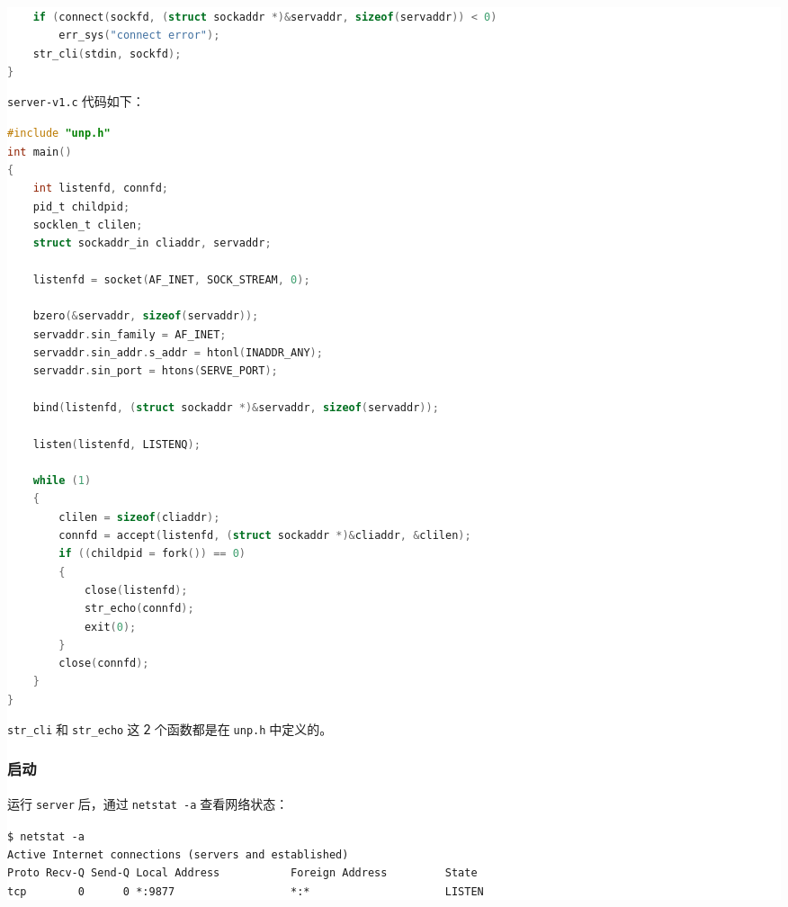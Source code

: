 ```C
    if (connect(sockfd, (struct sockaddr *)&servaddr, sizeof(servaddr)) < 0)
        err_sys("connect error");
    str_cli(stdin, sockfd);
}
```

`server-v1.c` 代码如下：

```c
#include "unp.h"
int main()
{
    int listenfd, connfd;
    pid_t childpid;
    socklen_t clilen;
    struct sockaddr_in cliaddr, servaddr;

    listenfd = socket(AF_INET, SOCK_STREAM, 0);

    bzero(&servaddr, sizeof(servaddr));
    servaddr.sin_family = AF_INET;
    servaddr.sin_addr.s_addr = htonl(INADDR_ANY);
    servaddr.sin_port = htons(SERVE_PORT);

    bind(listenfd, (struct sockaddr *)&servaddr, sizeof(servaddr));

    listen(listenfd, LISTENQ);

    while (1)
    {
        clilen = sizeof(cliaddr);
        connfd = accept(listenfd, (struct sockaddr *)&cliaddr, &clilen);
        if ((childpid = fork()) == 0)
        {
            close(listenfd);
            str_echo(connfd);
            exit(0);
        }
        close(connfd);
    }
}
```

`str_cli` 和 `str_echo` 这 2 个函数都是在 `unp.h` 中定义的。



### 启动

运行 `server` 后，通过 `netstat -a` 查看网络状态：

```text
$ netstat -a
Active Internet connections (servers and established)
Proto Recv-Q Send-Q Local Address           Foreign Address         State      
tcp        0      0 *:9877                  *:*                     LISTEN
```
